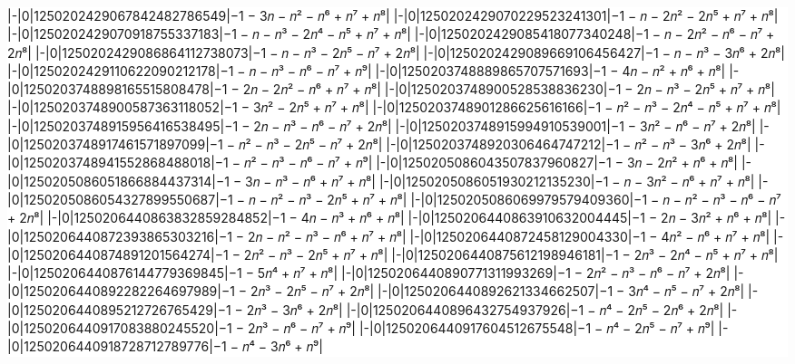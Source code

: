 |-|0|1250202429067842482786549|−1 − 3𝑛 − 𝑛² − 𝑛⁶ + 𝑛⁷ + 𝑛⁸|
|-|0|1250202429070229523241301|−1 − 𝑛 − 2𝑛² − 2𝑛⁵ + 𝑛⁷ + 𝑛⁸|
|-|0|1250202429070918755337183|−1 − 𝑛 − 𝑛³ − 2𝑛⁴ − 𝑛⁵ + 𝑛⁷ + 𝑛⁸|
|-|0|1250202429085418077340248|−1 − 𝑛 − 2𝑛² − 𝑛⁶ − 𝑛⁷ + 2𝑛⁸|
|-|0|1250202429086864112738073|−1 − 𝑛 − 𝑛³ − 2𝑛⁵ − 𝑛⁷ + 2𝑛⁸|
|-|0|1250202429089669106456427|−1 − 𝑛 − 𝑛³ − 3𝑛⁶ + 2𝑛⁸|
|-|0|1250202429110622090212178|−1 − 𝑛 − 𝑛³ − 𝑛⁶ − 𝑛⁷ + 𝑛⁹|
|-|0|1250203748889865707571693|−1 − 4𝑛 − 𝑛² + 𝑛⁶ + 𝑛⁸|
|-|0|1250203748898165515808478|−1 − 2𝑛 − 2𝑛² − 𝑛⁶ + 𝑛⁷ + 𝑛⁸|
|-|0|1250203748900528538836230|−1 − 2𝑛 − 𝑛³ − 2𝑛⁵ + 𝑛⁷ + 𝑛⁸|
|-|0|1250203748900587363118052|−1 − 3𝑛² − 2𝑛⁵ + 𝑛⁷ + 𝑛⁸|
|-|0|1250203748901286625616166|−1 − 𝑛² − 𝑛³ − 2𝑛⁴ − 𝑛⁵ + 𝑛⁷ + 𝑛⁸|
|-|0|1250203748915956416538495|−1 − 2𝑛 − 𝑛³ − 𝑛⁶ − 𝑛⁷ + 2𝑛⁸|
|-|0|1250203748915994910539001|−1 − 3𝑛² − 𝑛⁶ − 𝑛⁷ + 2𝑛⁸|
|-|0|1250203748917461571897099|−1 − 𝑛² − 𝑛³ − 2𝑛⁵ − 𝑛⁷ + 2𝑛⁸|
|-|0|1250203748920306464747212|−1 − 𝑛² − 𝑛³ − 3𝑛⁶ + 2𝑛⁸|
|-|0|1250203748941552868488018|−1 − 𝑛² − 𝑛³ − 𝑛⁶ − 𝑛⁷ + 𝑛⁹|
|-|0|1250205086043507837960827|−1 − 3𝑛 − 2𝑛² + 𝑛⁶ + 𝑛⁸|
|-|0|1250205086051866884437314|−1 − 3𝑛 − 𝑛³ − 𝑛⁶ + 𝑛⁷ + 𝑛⁸|
|-|0|1250205086051930212135230|−1 − 𝑛 − 3𝑛² − 𝑛⁶ + 𝑛⁷ + 𝑛⁸|
|-|0|1250205086054327899550687|−1 − 𝑛 − 𝑛² − 𝑛³ − 2𝑛⁵ + 𝑛⁷ + 𝑛⁸|
|-|0|1250205086069979579409360|−1 − 𝑛 − 𝑛² − 𝑛³ − 𝑛⁶ − 𝑛⁷ + 2𝑛⁸|
|-|0|1250206440863832859284852|−1 − 4𝑛 − 𝑛³ + 𝑛⁶ + 𝑛⁸|
|-|0|1250206440863910632004445|−1 − 2𝑛 − 3𝑛² + 𝑛⁶ + 𝑛⁸|
|-|0|1250206440872393865303216|−1 − 2𝑛 − 𝑛² − 𝑛³ − 𝑛⁶ + 𝑛⁷ + 𝑛⁸|
|-|0|1250206440872458129004330|−1 − 4𝑛² − 𝑛⁶ + 𝑛⁷ + 𝑛⁸|
|-|0|1250206440874891201564274|−1 − 2𝑛² − 𝑛³ − 2𝑛⁵ + 𝑛⁷ + 𝑛⁸|
|-|0|1250206440875612198946181|−1 − 2𝑛³ − 2𝑛⁴ − 𝑛⁵ + 𝑛⁷ + 𝑛⁸|
|-|0|1250206440876144779369845|−1 − 5𝑛⁴ + 𝑛⁷ + 𝑛⁸|
|-|0|1250206440890771311993269|−1 − 2𝑛² − 𝑛³ − 𝑛⁶ − 𝑛⁷ + 2𝑛⁸|
|-|0|1250206440892282264697989|−1 − 2𝑛³ − 2𝑛⁵ − 𝑛⁷ + 2𝑛⁸|
|-|0|1250206440892621334662507|−1 − 3𝑛⁴ − 𝑛⁵ − 𝑛⁷ + 2𝑛⁸|
|-|0|1250206440895212726765429|−1 − 2𝑛³ − 3𝑛⁶ + 2𝑛⁸|
|-|0|1250206440896432754937926|−1 − 𝑛⁴ − 2𝑛⁵ − 2𝑛⁶ + 2𝑛⁸|
|-|0|1250206440917083880245520|−1 − 2𝑛³ − 𝑛⁶ − 𝑛⁷ + 𝑛⁹|
|-|0|1250206440917604512675548|−1 − 𝑛⁴ − 2𝑛⁵ − 𝑛⁷ + 𝑛⁹|
|-|0|1250206440918728712789776|−1 − 𝑛⁴ − 3𝑛⁶ + 𝑛⁹|